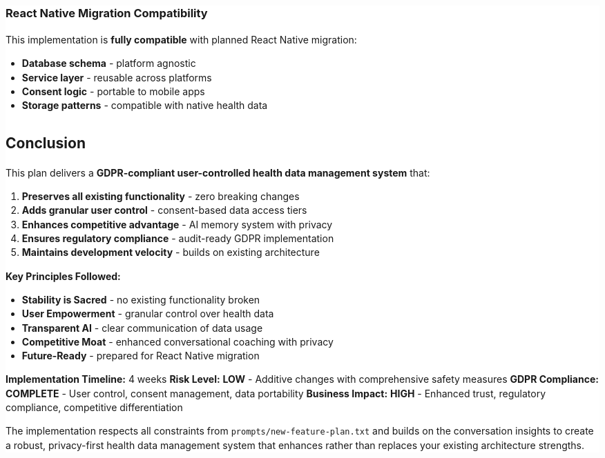 ### React Native Migration Compatibility
This implementation is **fully compatible** with planned React Native migration:
- **Database schema** - platform agnostic
- **Service layer** - reusable across platforms
- **Consent logic** - portable to mobile apps
- **Storage patterns** - compatible with native health data

## Conclusion

This plan delivers a **GDPR-compliant user-controlled health data management system** that:

1. **Preserves all existing functionality** - zero breaking changes
2. **Adds granular user control** - consent-based data access tiers
3. **Enhances competitive advantage** - AI memory system with privacy
4. **Ensures regulatory compliance** - audit-ready GDPR implementation
5. **Maintains development velocity** - builds on existing architecture

**Key Principles Followed:**
- **Stability is Sacred** - no existing functionality broken
- **User Empowerment** - granular control over health data
- **Transparent AI** - clear communication of data usage
- **Competitive Moat** - enhanced conversational coaching with privacy
- **Future-Ready** - prepared for React Native migration

**Implementation Timeline:** 4 weeks
**Risk Level:** **LOW** - Additive changes with comprehensive safety measures
**GDPR Compliance:** **COMPLETE** - User control, consent management, data portability
**Business Impact:** **HIGH** - Enhanced trust, regulatory compliance, competitive differentiation

The implementation respects all constraints from `prompts/new-feature-plan.txt` and builds on the conversation insights to create a robust, privacy-first health data management system that enhances rather than replaces your existing architecture strengths.
